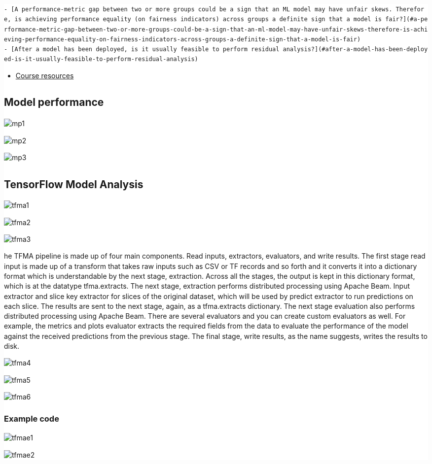     - [A performance-metric gap between two or more groups could be a sign that an ML model may have unfair skews. Therefore, is achieving performance equality (on fairness indicators) across groups a definite sign that a model is fair?](#a-performance-metric-gap-between-two-or-more-groups-could-be-a-sign-that-an-ml-model-may-have-unfair-skews-therefore-is-achieving-performance-equality-on-fairness-indicators-across-groups-a-definite-sign-that-a-model-is-fair)
    - [After a model has been deployed, is it usually feasible to perform residual analysis?](#after-a-model-has-been-deployed-is-it-usually-feasible-to-perform-residual-analysis)
  - [Course resources](#course-resources)

## Model performance

![mp1](https://i.imgur.com/YZn42uZ.png)

![mp2](https://i.imgur.com/Dtzt3JN.png)

![mp3](https://i.imgur.com/Dtzt3JN.png)

## TensorFlow Model Analysis

![tfma1](https://i.imgur.com/kxfmrTU.png)

![tfma2](https://i.imgur.com/2RcqD7R.png)

![tfma3](https://i.imgur.com/HaFV8dh.png)

he TFMA pipeline is made up of four main components. Read inputs, extractors, evaluators, and write results. The first stage read input is made up of a transform that takes raw inputs such as CSV or TF records and so forth and it converts it into a dictionary format which is understandable by the next stage, extraction. Across all the stages, the output is kept in this dictionary format, which is at the datatype tfma.extracts. The next stage, extraction performs distributed processing using Apache Beam. Input extractor and slice key extractor for slices of the original dataset, which will be used by predict extractor to run predictions on each slice. The results are sent to the next stage, again, as a tfma.extracts dictionary. The next stage evaluation also performs distributed processing using Apache Beam. There are several evaluators and you can create custom evaluators as well. For example, the metrics and plots evaluator extracts the required fields from the data to evaluate the performance of the model against the received predictions from the previous stage. The final stage, write results, as the name suggests, writes the results to disk.

![tfma4](https://i.imgur.com/ytLClRa.png)

![tfma5](https://i.imgur.com/YlcE6zc.png)

![tfma6](https://i.imgur.com/9eICeo4.png)

### Example code

![tfmae1](https://i.imgur.com/eMc7Awt.png)

![tfmae2](https://i.imgur.com/MfgC3RY.png)
